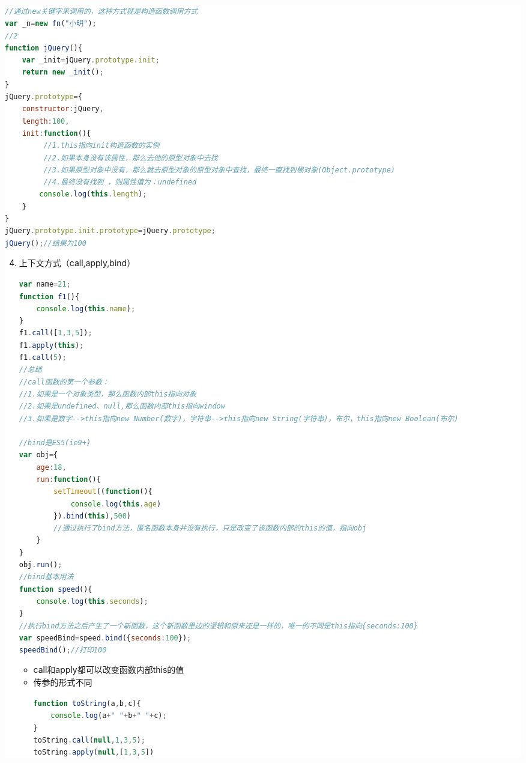    ```js
   //通过new关键字来调用的，这种方式就是构造函数调用方式
   var _n=new fn("小明");
   //2
   function jQuery(){
       var _init=jQuery.prototype.init;
       return new _init();
   }
   jQuery.prototype={
       constructor:jQuery,
       length:100,
       init:function(){
            //1.this指向init构造函数的实例
            //2.如果本身没有该属性，那么去他的原型对象中去找
            //3.如果原型对象中没有，那么就去原型对象的原型对象中查找，最终一直找到根对象(Object.prototype)
            //4.最终没有找到 ，则属性值为：undefined
           console.log(this.length);
       }
   }
   jQuery.prototype.init.prototype=jQuery.prototype;
   jQuery();//结果为100
   ``` 
4. 上下文方式（call,apply,bind）
   ```js
   var name=21;
   function f1(){
       console.log(this.name);
   }
   f1.call([1,3,5]);
   f1.apply(this);
   f1.call(5);
   //总结
   //call函数的第一个参数：
   //1.如果是一个对象类型，那么函数内部this指向对象
   //2.如果是undefined、null,那么函数内部this指向window
   //3.如果是数字-->this指向new Number(数字)，字符串-->this指向new String(字符串)，布尔，this指向new Boolean(布尔)

   //bind是ES5(ie9+)
   var obj={
       age:18,
       run:function(){
           setTimeout((function(){
               console.log(this.age)
           }).bind(this),500)
           //通过执行了bind方法，匿名函数本身并没有执行，只是改变了该函数内部的this的值，指向obj
       }
   }
   obj.run();
   //bind基本用法
   function speed(){
       console.log(this.seconds);
   }
   //执行bind方法之后产生了一个新函数，这个新函数里边的逻辑和原来还是一样的，唯一的不同是this指向{seconds:100}
   var speedBind=speed.bind({seconds:100});
   speedBind();//打印100
   ```
   + call和apply都可以改变函数内部this的值
   + 传参的形式不同
        ```js
        function toString(a,b,c){
            console.log(a+" "+b+" "+c);
        }
        toString.call(null,1,3,5);
        toString.apply(null,[1,3,5])